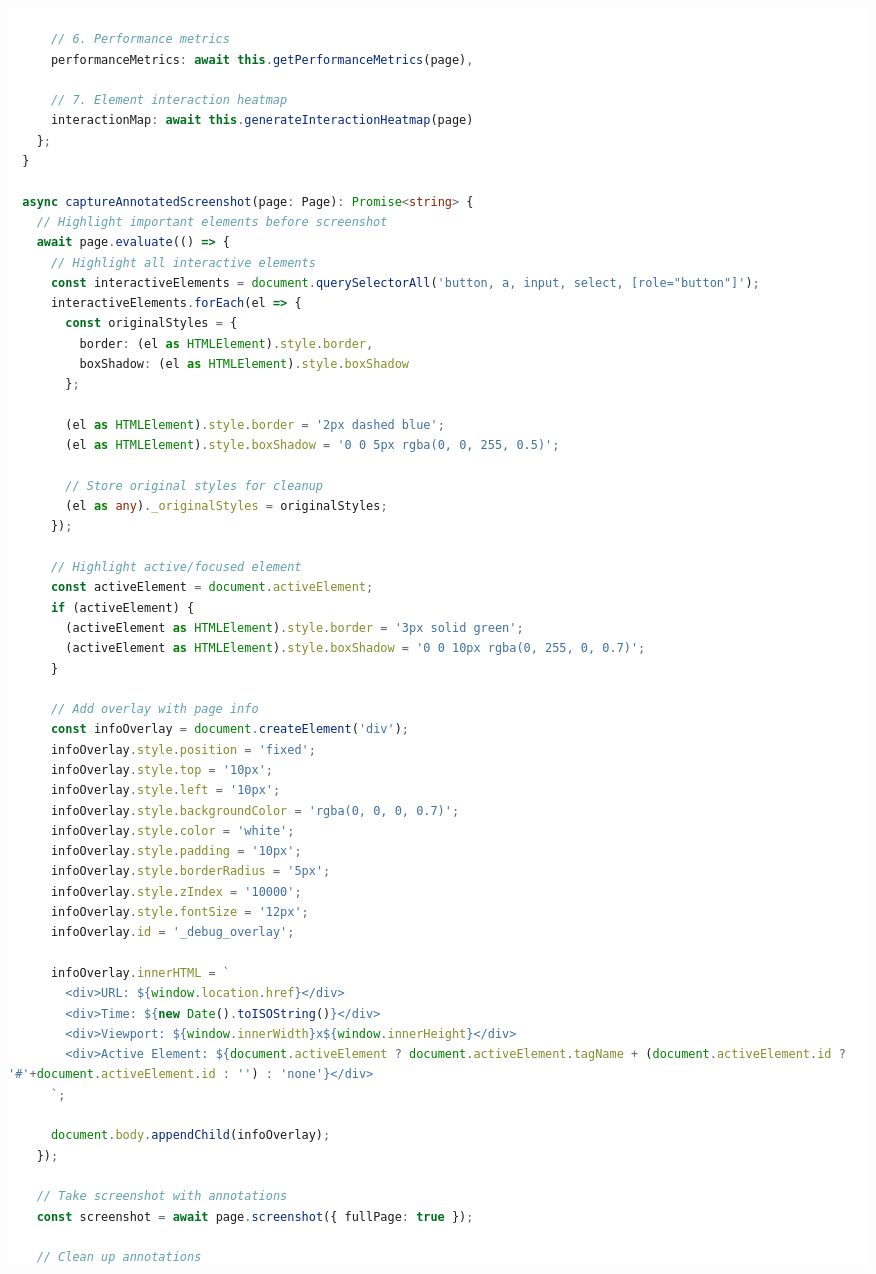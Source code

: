 ```typescript
      
      // 6. Performance metrics
      performanceMetrics: await this.getPerformanceMetrics(page),
      
      // 7. Element interaction heatmap
      interactionMap: await this.generateInteractionHeatmap(page)
    };
  }
  
  async captureAnnotatedScreenshot(page: Page): Promise<string> {
    // Highlight important elements before screenshot
    await page.evaluate(() => {
      // Highlight all interactive elements
      const interactiveElements = document.querySelectorAll('button, a, input, select, [role="button"]');
      interactiveElements.forEach(el => {
        const originalStyles = {
          border: (el as HTMLElement).style.border,
          boxShadow: (el as HTMLElement).style.boxShadow
        };
        
        (el as HTMLElement).style.border = '2px dashed blue';
        (el as HTMLElement).style.boxShadow = '0 0 5px rgba(0, 0, 255, 0.5)';
        
        // Store original styles for cleanup
        (el as any)._originalStyles = originalStyles;
      });
      
      // Highlight active/focused element
      const activeElement = document.activeElement;
      if (activeElement) {
        (activeElement as HTMLElement).style.border = '3px solid green';
        (activeElement as HTMLElement).style.boxShadow = '0 0 10px rgba(0, 255, 0, 0.7)';
      }
      
      // Add overlay with page info
      const infoOverlay = document.createElement('div');
      infoOverlay.style.position = 'fixed';
      infoOverlay.style.top = '10px';
      infoOverlay.style.left = '10px';
      infoOverlay.style.backgroundColor = 'rgba(0, 0, 0, 0.7)';
      infoOverlay.style.color = 'white';
      infoOverlay.style.padding = '10px';
      infoOverlay.style.borderRadius = '5px';
      infoOverlay.style.zIndex = '10000';
      infoOverlay.style.fontSize = '12px';
      infoOverlay.id = '_debug_overlay';
      
      infoOverlay.innerHTML = `
        <div>URL: ${window.location.href}</div>
        <div>Time: ${new Date().toISOString()}</div>
        <div>Viewport: ${window.innerWidth}x${window.innerHeight}</div>
        <div>Active Element: ${document.activeElement ? document.activeElement.tagName + (document.activeElement.id ? '#'+document.activeElement.id : '') : 'none'}</div>
      `;
      
      document.body.appendChild(infoOverlay);
    });
    
    // Take screenshot with annotations
    const screenshot = await page.screenshot({ fullPage: true });
    
    // Clean up annotations
```